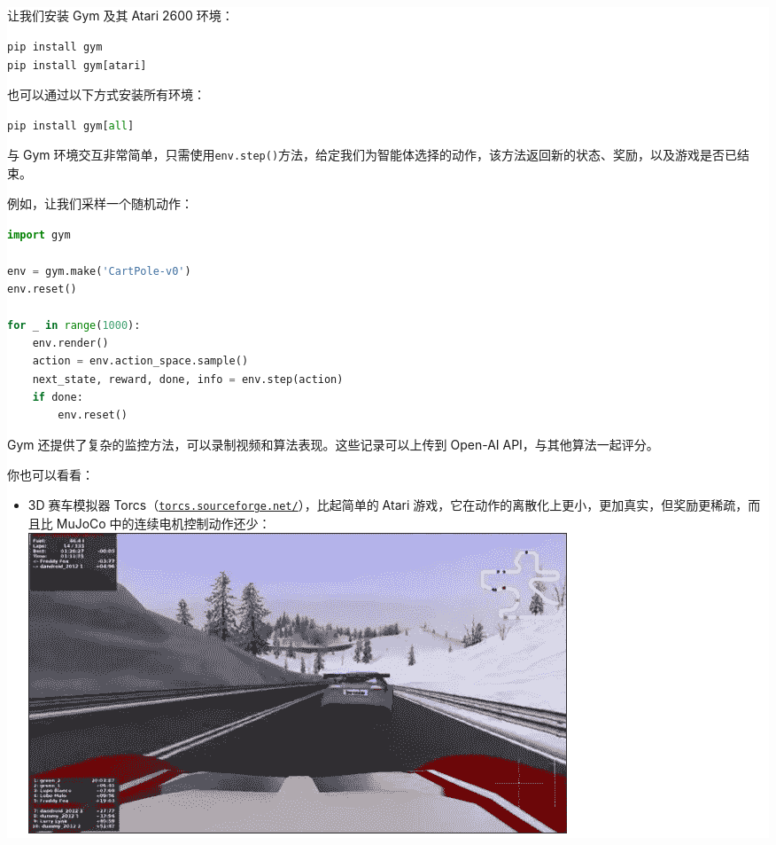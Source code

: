 让我们安装 Gym 及其 Atari 2600 环境：

```py
pip install gym
pip install gym[atari]
```

也可以通过以下方式安装所有环境：

```py
pip install gym[all]
```

与 Gym 环境交互非常简单，只需使用`env.step()`方法，给定我们为智能体选择的动作，该方法返回新的状态、奖励，以及游戏是否已结束。

例如，让我们采样一个随机动作：

```py
import gym

env = gym.make('CartPole-v0')
env.reset()

for _ in range(1000):
    env.render()
    action = env.action_space.sample()
    next_state, reward, done, info = env.step(action)
    if done:
        env.reset()
```

Gym 还提供了复杂的监控方法，可以录制视频和算法表现。这些记录可以上传到 Open-AI API，与其他算法一起评分。

你也可以看看：

+   3D 赛车模拟器 Torcs（[`torcs.sourceforge.net/`](http://torcs.sourceforge.net/)），比起简单的 Atari 游戏，它在动作的离散化上更小，更加真实，但奖励更稀疏，而且比 MuJoCo 中的连续电机控制动作还少：![模拟环境](img/00206.jpeg)
